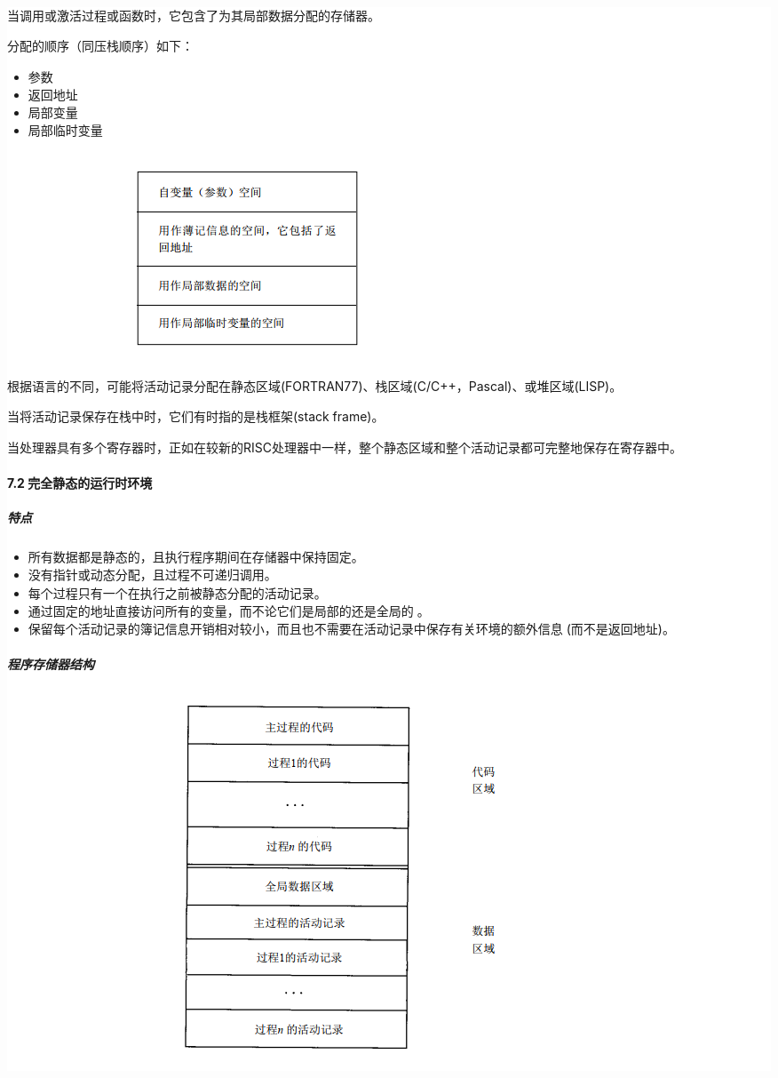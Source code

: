 当调用或激活过程或函数时，它包含了为其局部数据分配的存储器。 

分配的顺序（同压栈顺序）如下：

- 参数
- 返回地址
- 局部变量
- 局部临时变量

![image-20200509075956411](运行时环境.assets/image-20200509075956411.png)

根据语言的不同，可能将活动记录分配在静态区域(FORTRAN77)、栈区域(C/C++，Pascal)、或堆区域(LISP)。

当将活动记录保存在栈中时，它们有时指的是栈框架(stack frame)。  

当处理器具有多个寄存器时，正如在较新的RISC处理器中一样，整个静态区域和整个活动记录都可完整地保存在寄存器中。  



#### 7.2 完全静态的运行时环境

##### 特点

- 所有数据都是静态的，且执行程序期间在存储器中保持固定。 
- 没有指针或动态分配，且过程不可递归调用。  
- 每个过程只有一个在执行之前被静态分配的活动记录。
- 通过固定的地址直接访问所有的变量，而不论它们是局部的还是全局的 。
- 保留每个活动记录的簿记信息开销相对较小，而且也不需要在活动记录中保存有关环境的额外信息 (而不是返回地址)。

##### 程序存储器结构

![image-20200509080630110](运行时环境.assets/image-20200509080630110.png)
